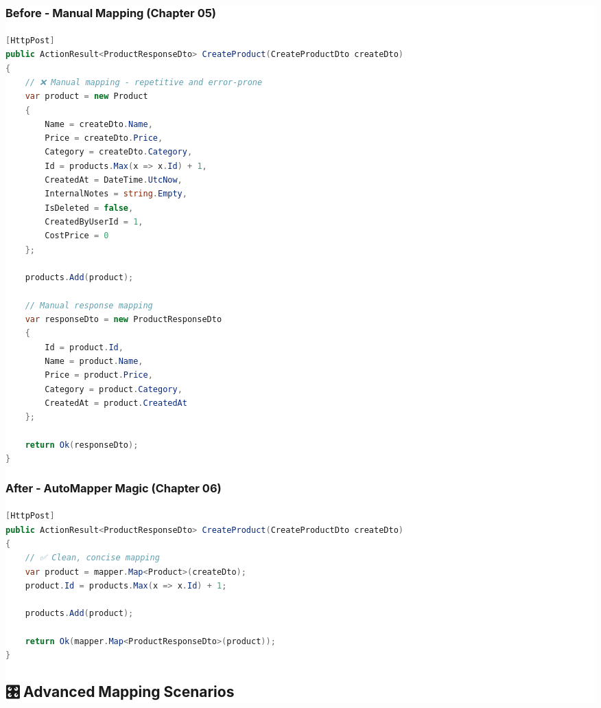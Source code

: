 ### **Before - Manual Mapping (Chapter 05)**
```csharp
[HttpPost]
public ActionResult<ProductResponseDto> CreateProduct(CreateProductDto createDto)
{
    // ❌ Manual mapping - repetitive and error-prone
    var product = new Product
    {
        Name = createDto.Name,
        Price = createDto.Price,
        Category = createDto.Category,
        Id = products.Max(x => x.Id) + 1,
        CreatedAt = DateTime.UtcNow,
        InternalNotes = string.Empty,
        IsDeleted = false,
        CreatedByUserId = 1,
        CostPrice = 0
    };

    products.Add(product);
    
    // Manual response mapping
    var responseDto = new ProductResponseDto
    {
        Id = product.Id,
        Name = product.Name,
        Price = product.Price,
        Category = product.Category,
        CreatedAt = product.CreatedAt
    };
    
    return Ok(responseDto);
}
```

### **After - AutoMapper Magic (Chapter 06)**
```csharp
[HttpPost]
public ActionResult<ProductResponseDto> CreateProduct(CreateProductDto createDto)
{
    // ✅ Clean, concise mapping
    var product = mapper.Map<Product>(createDto);
    product.Id = products.Max(x => x.Id) + 1;
    
    products.Add(product);
    
    return Ok(mapper.Map<ProductResponseDto>(product));
}
```

## 🎛️ Advanced Mapping Scenarios
